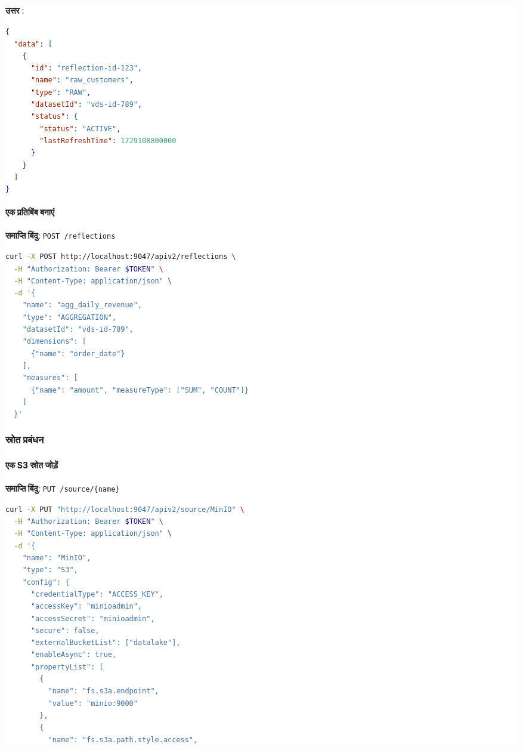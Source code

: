 **उत्तर** :
```json
{
  "data": [
    {
      "id": "reflection-id-123",
      "name": "raw_customers",
      "type": "RAW",
      "datasetId": "vds-id-789",
      "status": {
        "status": "ACTIVE",
        "lastRefreshTime": 1729108800000
      }
    }
  ]
}
```

#### एक प्रतिबिंब बनाएं

**समाप्ति बिंदु**: `POST /reflections`

```bash
curl -X POST http://localhost:9047/apiv2/reflections \
  -H "Authorization: Bearer $TOKEN" \
  -H "Content-Type: application/json" \
  -d '{
    "name": "agg_daily_revenue",
    "type": "AGGREGATION",
    "datasetId": "vds-id-789",
    "dimensions": [
      {"name": "order_date"}
    ],
    "measures": [
      {"name": "amount", "measureType": ["SUM", "COUNT"]}
    ]
  }'
```

### स्रोत प्रबंधन

#### एक S3 स्रोत जोड़ें

**समाप्ति बिंदु**: `PUT /source/{name}`

```bash
curl -X PUT "http://localhost:9047/apiv2/source/MinIO" \
  -H "Authorization: Bearer $TOKEN" \
  -H "Content-Type: application/json" \
  -d '{
    "name": "MinIO",
    "type": "S3",
    "config": {
      "credentialType": "ACCESS_KEY",
      "accessKey": "minioadmin",
      "accessSecret": "minioadmin",
      "secure": false,
      "externalBucketList": ["datalake"],
      "enableAsync": true,
      "propertyList": [
        {
          "name": "fs.s3a.endpoint",
          "value": "minio:9000"
        },
        {
          "name": "fs.s3a.path.style.access",
```